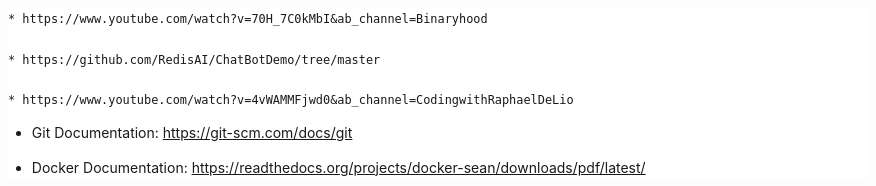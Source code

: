     * https://www.youtube.com/watch?v=70H_7C0kMbI&ab_channel=Binaryhood

    * https://github.com/RedisAI/ChatBotDemo/tree/master

    * https://www.youtube.com/watch?v=4vWAMMFjwd0&ab_channel=CodingwithRaphaelDeLio

- Git Documentation: https://git-scm.com/docs/git

- Docker Documentation: https://readthedocs.org/projects/docker-sean/downloads/pdf/latest/


